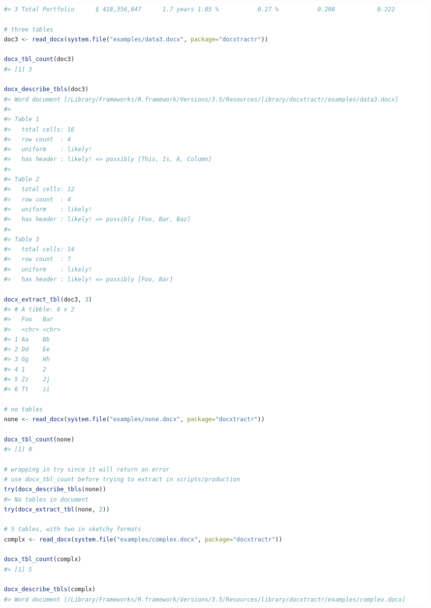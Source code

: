 ``` r
#> 3 Total Portfolio      $ 418,356,047      1.7 years 1.05 %           0.27 %           0.298            0.222

# three tables
doc3 <- read_docx(system.file("examples/data3.docx", package="docxtractr"))

docx_tbl_count(doc3)
#> [1] 3

docx_describe_tbls(doc3)
#> Word document [/Library/Frameworks/R.framework/Versions/3.5/Resources/library/docxtractr/examples/data3.docx]
#> 
#> Table 1
#>   total cells: 16
#>   row count  : 4
#>   uniform    : likely!
#>   has header : likely! => possibly [This, Is, A, Column]
#> 
#> Table 2
#>   total cells: 12
#>   row count  : 4
#>   uniform    : likely!
#>   has header : likely! => possibly [Foo, Bar, Baz]
#> 
#> Table 3
#>   total cells: 14
#>   row count  : 7
#>   uniform    : likely!
#>   has header : likely! => possibly [Foo, Bar]

docx_extract_tbl(doc3, 3)
#> # A tibble: 6 x 2
#>   Foo   Bar  
#>   <chr> <chr>
#> 1 Aa    Bb   
#> 2 Dd    Ee   
#> 3 Gg    Hh   
#> 4 1     2    
#> 5 Zz    Jj   
#> 6 Tt    ii

# no tables
none <- read_docx(system.file("examples/none.docx", package="docxtractr"))

docx_tbl_count(none)
#> [1] 0

# wrapping in try since it will return an error
# use docx_tbl_count before trying to extract in scripts/production
try(docx_describe_tbls(none))
#> No tables in document
try(docx_extract_tbl(none, 2))

# 5 tables, with two in sketchy formats
complx <- read_docx(system.file("examples/complex.docx", package="docxtractr"))

docx_tbl_count(complx)
#> [1] 5

docx_describe_tbls(complx)
#> Word document [/Library/Frameworks/R.framework/Versions/3.5/Resources/library/docxtractr/examples/complex.docx]
```